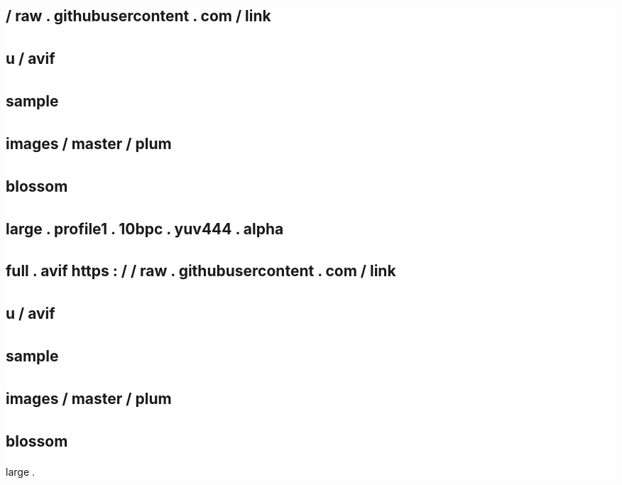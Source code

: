 /
raw
.
githubusercontent
.
com
/
link
-
u
/
avif
-
sample
-
images
/
master
/
plum
-
blossom
-
large
.
profile1
.
10bpc
.
yuv444
.
alpha
-
full
.
avif
https
:
/
/
raw
.
githubusercontent
.
com
/
link
-
u
/
avif
-
sample
-
images
/
master
/
plum
-
blossom
-
large
.